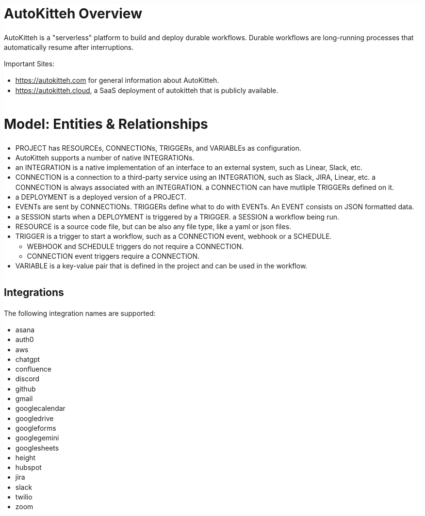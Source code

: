 # AutoKitteh Overview

AutoKitteh is a "serverless" platform to build and deploy durable workflows.
Durable workflows are long-running processes that automatically resume after interruptions.

Important Sites:

- https://autokitteh.com for general information about AutoKitteh.
- https://autokitteh.cloud, a SaaS deployment of autokitteh that is publicly available.

# Model: Entities & Relationships

- PROJECT has RESOURCEs, CONNECTIONs, TRIGGERs, and VARIABLEs as configuration.
- AutoKitteh supports a number of native INTEGRATIONs.
- an INTEGRATION is a native implementation of an interface to an external system, such as Linear, Slack, etc.
- CONNECTION is a connection to a third-party service using an INTEGRATION, such as Slack, JIRA, Linear, etc.
  a CONNECTION is always associated with an INTEGRATION.
  a CONNECTION can have mutliple TRIGGERs defined on it.
- a DEPLOYMENT is a deployed version of a PROJECT.
- EVENTs are sent by CONNECTIONs. TRIGGERs define what to do with EVENTs. An EVENT consists on JSON formatted data.
- a SESSION starts when a DEPLOYMENT is triggered by a TRIGGER. a SESSION a workflow being run.
- RESOURCE is a source code file, but can be also any file type, like a yaml or json files.
- TRIGGER is a trigger to start a workflow, such as a CONNECTION event, webhook or a SCHEDULE.
  - WEBHOOK and SCHEDULE triggers do not require a CONNECTION.
  - CONNECTION event triggers require a CONNECTION.
- VARIABLE is a key-value pair that is defined in the project and can be used in the workflow.

## Integrations

The following integration names are supported:
- asana
- auth0
- aws
- chatgpt
- confluence
- discord
- github
- gmail
- googlecalendar
- googledrive
- googleforms
- googlegemini
- googlesheets
- height
- hubspot
- jira
- slack
- twilio
- zoom
